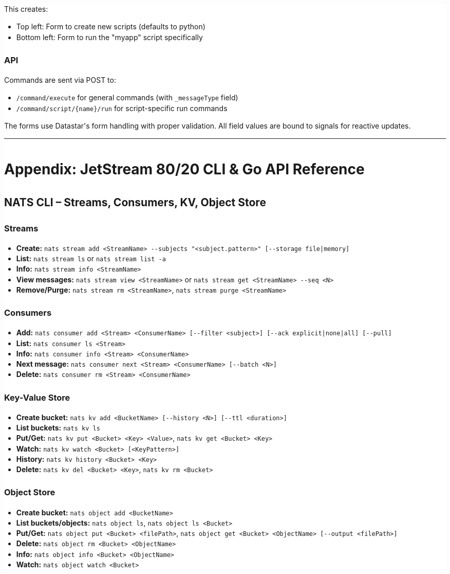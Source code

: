 ```json
```

This creates:
- Top left: Form to create new scripts (defaults to python)
- Bottom left: Form to run the "myapp" script specifically

### API

Commands are sent via POST to:
- `/command/execute` for general commands (with `_messageType` field)
- `/command/script/{name}/run` for script-specific run commands

The forms use Datastar's form handling with proper validation. All field values are bound to signals for reactive updates.

---

# Appendix: JetStream 80/20 CLI & Go API Reference

## NATS CLI – Streams, Consumers, KV, Object Store

### Streams
- **Create:** `nats stream add <StreamName> --subjects "<subject.pattern>" [--storage file|memory]`
- **List:** `nats stream ls` or `nats stream list -a`
- **Info:** `nats stream info <StreamName>`
- **View messages:** `nats stream view <StreamName>` or `nats stream get <StreamName> --seq <N>`
- **Remove/Purge:** `nats stream rm <StreamName>`, `nats stream purge <StreamName>`

### Consumers
- **Add:** `nats consumer add <Stream> <ConsumerName> [--filter <subject>] [--ack explicit|none|all] [--pull]`
- **List:** `nats consumer ls <Stream>`
- **Info:** `nats consumer info <Stream> <ConsumerName>`
- **Next message:** `nats consumer next <Stream> <ConsumerName> [--batch <N>]`
- **Delete:** `nats consumer rm <Stream> <ConsumerName>`

### Key-Value Store
- **Create bucket:** `nats kv add <BucketName> [--history <N>] [--ttl <duration>]`
- **List buckets:** `nats kv ls`
- **Put/Get:** `nats kv put <Bucket> <Key> <Value>`, `nats kv get <Bucket> <Key>`
- **Watch:** `nats kv watch <Bucket> [<KeyPattern>]`
- **History:** `nats kv history <Bucket> <Key>`
- **Delete:** `nats kv del <Bucket> <Key>`, `nats kv rm <Bucket>`

### Object Store
- **Create bucket:** `nats object add <BucketName>`
- **List buckets/objects:** `nats object ls`, `nats object ls <Bucket>`
- **Put/Get:** `nats object put <Bucket> <filePath>`, `nats object get <Bucket> <ObjectName> [--output <filePath>]`
- **Delete:** `nats object rm <Bucket> <ObjectName>`
- **Info:** `nats object info <Bucket> <ObjectName>`
- **Watch:** `nats object watch <Bucket>`
